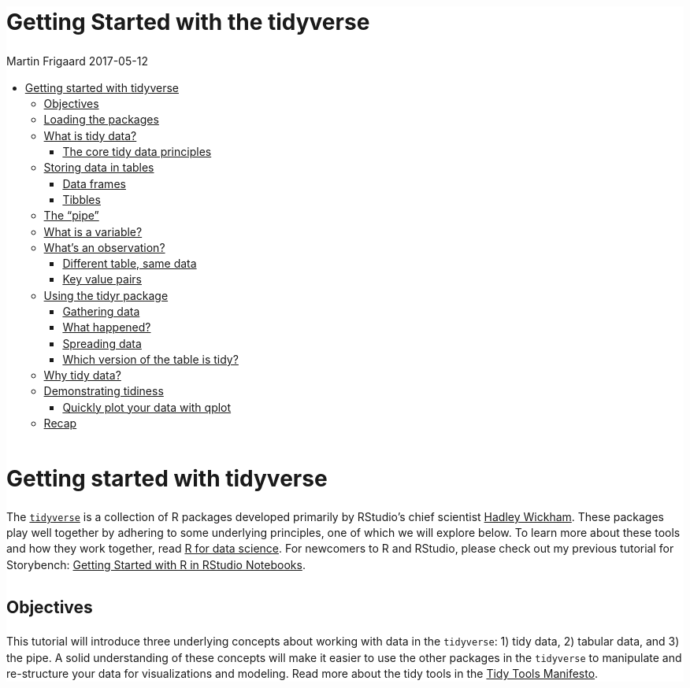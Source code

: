 Getting Started with the tidyverse
================
Martin Frigaard
2017-05-12

  - [Getting started with tidyverse](#getting-started-with-tidyverse)
      - [Objectives](#objectives)
      - [Loading the packages](#loading-the-packages)
      - [What is tidy data?](#what-is-tidy-data)
          - [The core tidy data
            principles](#the-core-tidy-data-principles)
      - [Storing data in tables](#storing-data-in-tables)
          - [Data frames](#data-frames)
          - [Tibbles](#tibbles)
      - [The “pipe”](#the-pipe)
      - [What is a variable?](#what-is-a-variable)
      - [What’s an observation?](#whats-an-observation)
          - [Different table, same data](#different-table-same-data)
          - [Key value pairs](#key-value-pairs)
      - [Using the tidyr package](#using-the-tidyr-package)
          - [Gathering data](#gathering-data)
          - [What happened?](#what-happened)
          - [Spreading data](#spreading-data)
          - [Which version of the table is
            tidy?](#which-version-of-the-table-is-tidy)
      - [Why tidy data?](#why-tidy-data)
      - [Demonstrating tidiness](#demonstrating-tidiness)
          - [Quickly plot your data with
            qplot](#quickly-plot-your-data-with-qplot)
      - [Recap](#recap)

# Getting started with tidyverse

The [`tidyverse`](http://tidyverse.org/) is a collection of R packages
developed primarily by RStudio’s chief scientist [Hadley
Wickham](http://hadley.nz/). These packages play well together by
adhering to some underlying principles, one of which we will explore
below. To learn more about these tools and how they work together, read
[R for data science](https://r4ds.had.co.nz/). For newcomers to R and
RStudio, please check out my previous tutorial for Storybench: [Getting
Started with R in RStudio
Notebooks](http://www.storybench.org/getting-started-r-rstudio-notebooks/).

## Objectives

This tutorial will introduce three underlying concepts about working
with data in the `tidyverse`: 1) tidy data, 2) tabular data, and 3) the
pipe. A solid understanding of these concepts will make it easier to use
the other packages in the `tidyverse` to manipulate and re-structure
your data for visualizations and modeling. Read more about the tidy
tools in the [Tidy Tools
Manifesto](https://cran.r-project.org/web/packages/tidyverse/vignettes/manifesto.html).
